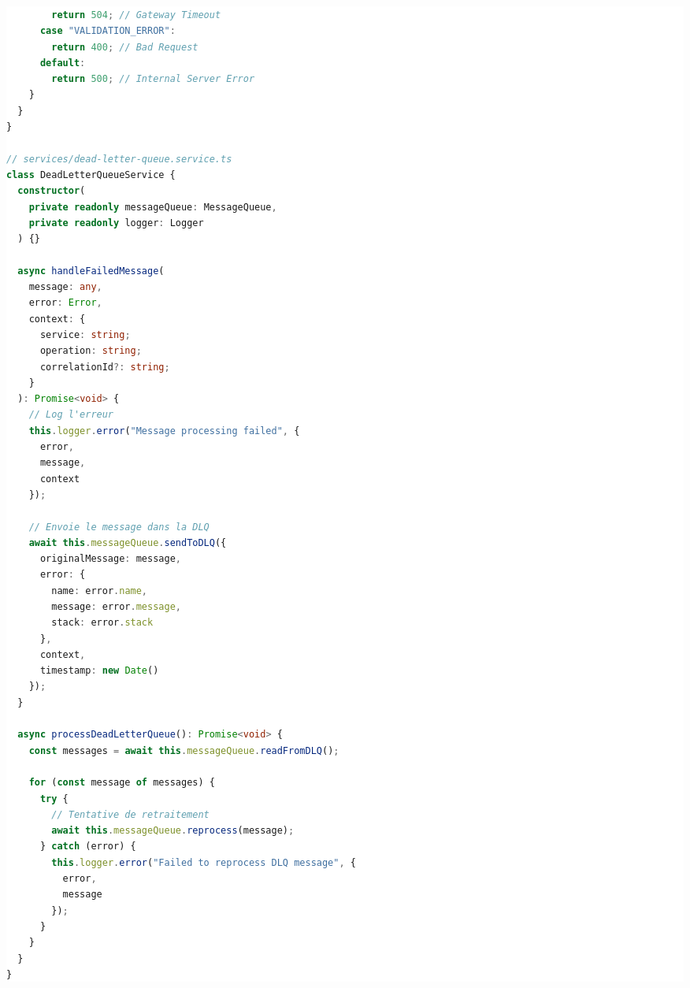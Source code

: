 ```typescript
        return 504; // Gateway Timeout
      case "VALIDATION_ERROR":
        return 400; // Bad Request
      default:
        return 500; // Internal Server Error
    }
  }
}

// services/dead-letter-queue.service.ts
class DeadLetterQueueService {
  constructor(
    private readonly messageQueue: MessageQueue,
    private readonly logger: Logger
  ) {}

  async handleFailedMessage(
    message: any,
    error: Error,
    context: {
      service: string;
      operation: string;
      correlationId?: string;
    }
  ): Promise<void> {
    // Log l'erreur
    this.logger.error("Message processing failed", {
      error,
      message,
      context
    });

    // Envoie le message dans la DLQ
    await this.messageQueue.sendToDLQ({
      originalMessage: message,
      error: {
        name: error.name,
        message: error.message,
        stack: error.stack
      },
      context,
      timestamp: new Date()
    });
  }

  async processDeadLetterQueue(): Promise<void> {
    const messages = await this.messageQueue.readFromDLQ();
    
    for (const message of messages) {
      try {
        // Tentative de retraitement
        await this.messageQueue.reprocess(message);
      } catch (error) {
        this.logger.error("Failed to reprocess DLQ message", {
          error,
          message
        });
      }
    }
  }
}
```
